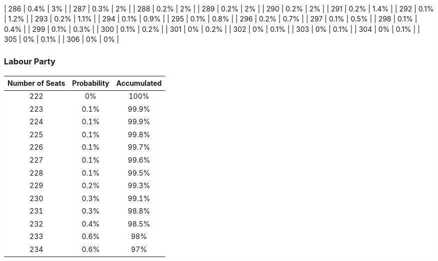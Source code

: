| 286 | 0.4% | 3% |
| 287 | 0.3% | 2% |
| 288 | 0.2% | 2% |
| 289 | 0.2% | 2% |
| 290 | 0.2% | 2% |
| 291 | 0.2% | 1.4% |
| 292 | 0.1% | 1.2% |
| 293 | 0.2% | 1.1% |
| 294 | 0.1% | 0.9% |
| 295 | 0.1% | 0.8% |
| 296 | 0.2% | 0.7% |
| 297 | 0.1% | 0.5% |
| 298 | 0.1% | 0.4% |
| 299 | 0.1% | 0.3% |
| 300 | 0.1% | 0.2% |
| 301 | 0% | 0.2% |
| 302 | 0% | 0.1% |
| 303 | 0% | 0.1% |
| 304 | 0% | 0.1% |
| 305 | 0% | 0.1% |
| 306 | 0% | 0% |

### Labour Party

| Number of Seats | Probability | Accumulated |
|:---------------:|:-----------:|:-----------:|
| 222 | 0% | 100% |
| 223 | 0.1% | 99.9% |
| 224 | 0.1% | 99.9% |
| 225 | 0.1% | 99.8% |
| 226 | 0.1% | 99.7% |
| 227 | 0.1% | 99.6% |
| 228 | 0.1% | 99.5% |
| 229 | 0.2% | 99.3% |
| 230 | 0.3% | 99.1% |
| 231 | 0.3% | 98.8% |
| 232 | 0.4% | 98.5% |
| 233 | 0.6% | 98% |
| 234 | 0.6% | 97% |
